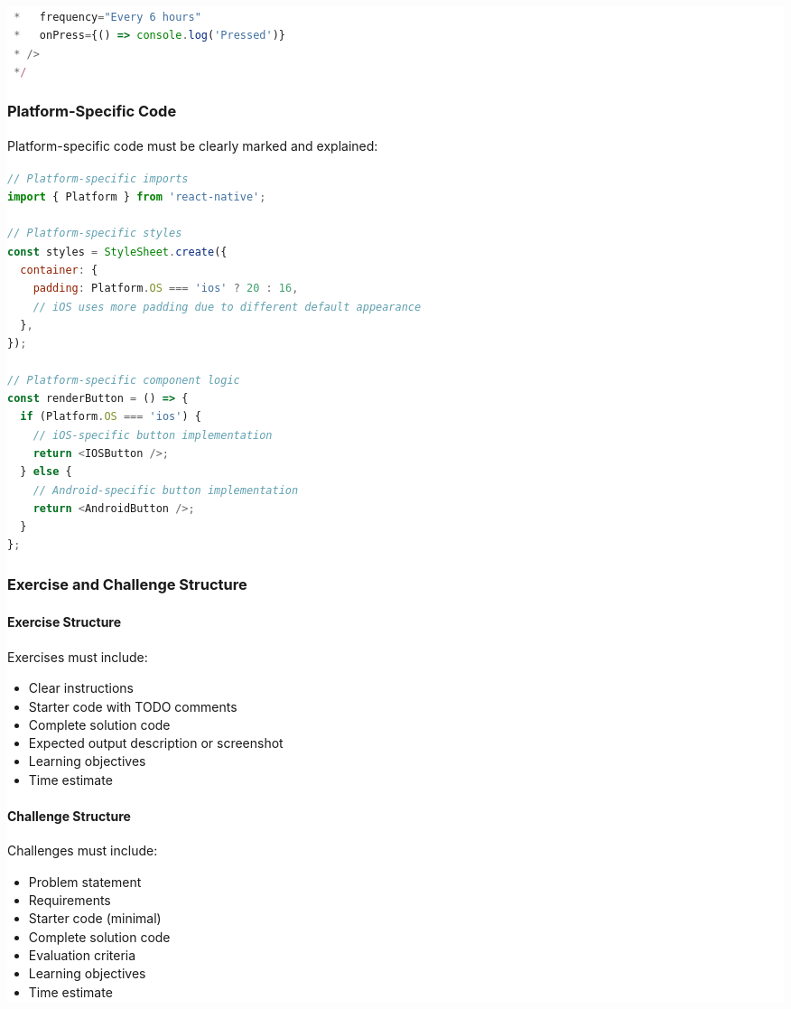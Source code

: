```javascript
 *   frequency="Every 6 hours"
 *   onPress={() => console.log('Pressed')}
 * />
 */
```

### Platform-Specific Code

Platform-specific code must be clearly marked and explained:

```javascript
// Platform-specific imports
import { Platform } from 'react-native';

// Platform-specific styles
const styles = StyleSheet.create({
  container: {
    padding: Platform.OS === 'ios' ? 20 : 16,
    // iOS uses more padding due to different default appearance
  },
});

// Platform-specific component logic
const renderButton = () => {
  if (Platform.OS === 'ios') {
    // iOS-specific button implementation
    return <IOSButton />;
  } else {
    // Android-specific button implementation
    return <AndroidButton />;
  }
};
```

### Exercise and Challenge Structure

#### Exercise Structure

Exercises must include:
- Clear instructions
- Starter code with TODO comments
- Complete solution code
- Expected output description or screenshot
- Learning objectives
- Time estimate

#### Challenge Structure

Challenges must include:
- Problem statement
- Requirements
- Starter code (minimal)
- Complete solution code
- Evaluation criteria
- Learning objectives
- Time estimate
